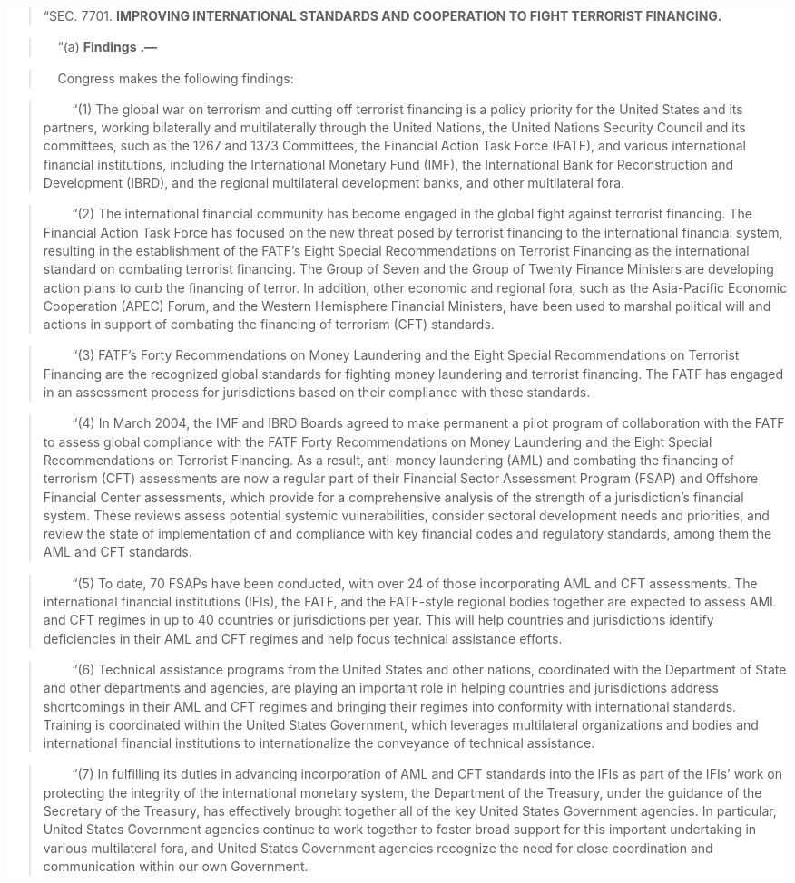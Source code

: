> “SEC. 7701. __IMPROVING INTERNATIONAL STANDARDS AND COOPERATION TO FIGHT TERRORIST FINANCING.__ 

>     “(a)  __Findings__  __.—__ 

>     Congress makes the following findings:

>         “(1) The global war on terrorism and cutting off terrorist financing is a policy priority for the United States and its partners, working bilaterally and multilaterally through the United Nations, the United Nations Security Council and its committees, such as the 1267 and 1373 Committees, the Financial Action Task Force (FATF), and various international financial institutions, including the International Monetary Fund (IMF), the International Bank for Reconstruction and Development (IBRD), and the regional multilateral development banks, and other multilateral fora.

>         “(2) The international financial community has become engaged in the global fight against terrorist financing. The Financial Action Task Force has focused on the new threat posed by terrorist financing to the international financial system, resulting in the establishment of the FATF’s Eight Special Recommendations on Terrorist Financing as the international standard on combating terrorist financing. The Group of Seven and the Group of Twenty Finance Ministers are developing action plans to curb the financing of terror. In addition, other economic and regional fora, such as the Asia-Pacific Economic Cooperation (APEC) Forum, and the Western Hemisphere Financial Ministers, have been used to marshal political will and actions in support of combating the financing of terrorism (CFT) standards.

>         “(3) FATF’s Forty Recommendations on Money Laundering and the Eight Special Recommendations on Terrorist Financing are the recognized global standards for fighting money laundering and terrorist financing. The FATF has engaged in an assessment process for jurisdictions based on their compliance with these standards.

>         “(4) In March 2004, the IMF and IBRD Boards agreed to make permanent a pilot program of collaboration with the FATF to assess global compliance with the FATF Forty Recommendations on Money Laundering and the Eight Special Recommendations on Terrorist Financing. As a result, anti-money laundering (AML) and combating the financing of terrorism (CFT) assessments are now a regular part of their Financial Sector Assessment Program (FSAP) and Offshore Financial Center assessments, which provide for a comprehensive analysis of the strength of a jurisdiction’s financial system. These reviews assess potential systemic vulnerabilities, consider sectoral development needs and priorities, and review the state of implementation of and compliance with key financial codes and regulatory standards, among them the AML and CFT standards.

>         “(5) To date, 70 FSAPs have been conducted, with over 24 of those incorporating AML and CFT assessments. The international financial institutions (IFIs), the FATF, and the FATF-style regional bodies together are expected to assess AML and CFT regimes in up to 40 countries or jurisdictions per year. This will help countries and jurisdictions identify deficiencies in their AML and CFT regimes and help focus technical assistance efforts.

>         “(6) Technical assistance programs from the United States and other nations, coordinated with the Department of State and other departments and agencies, are playing an important role in helping countries and jurisdictions address shortcomings in their AML and CFT regimes and bringing their regimes into conformity with international standards. Training is coordinated within the United States Government, which leverages multilateral organizations and bodies and international financial institutions to internationalize the conveyance of technical assistance.

>         “(7) In fulfilling its duties in advancing incorporation of AML and CFT standards into the IFIs as part of the IFIs’ work on protecting the integrity of the international monetary system, the Department of the Treasury, under the guidance of the Secretary of the Treasury, has effectively brought together all of the key United States Government agencies. In particular, United States Government agencies continue to work together to foster broad support for this important undertaking in various multilateral fora, and United States Government agencies recognize the need for close coordination and communication within our own Government.
